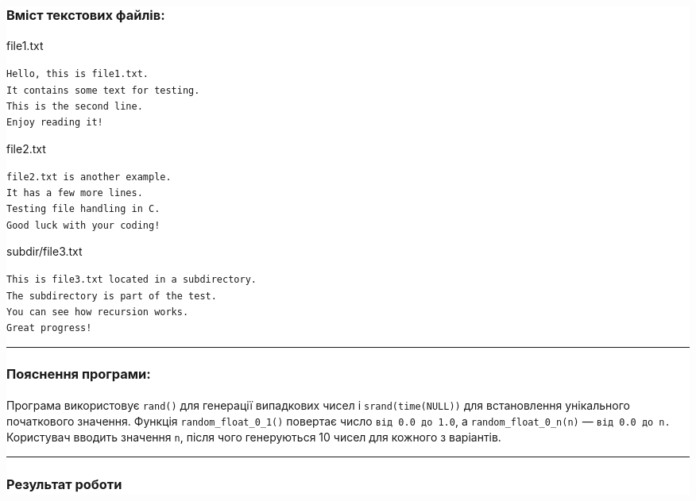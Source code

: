 ### Вміст текстових файлів:
file1.txt
```
Hello, this is file1.txt.
It contains some text for testing.
This is the second line.
Enjoy reading it!
```
file2.txt
```
file2.txt is another example.
It has a few more lines.
Testing file handling in C.
Good luck with your coding!
```
subdir/file3.txt
```
This is file3.txt located in a subdirectory.
The subdirectory is part of the test.
You can see how recursion works.
Great progress!

```
---

### Пояснення програми:
Програма використовує `rand()` для генерації випадкових чисел і `srand(time(NULL))` для встановлення унікального початкового значення. Функція `random_float_0_1()` повертає число `від 0.0 до 1.0`, а `random_float_0_n(n)` — `від 0.0 до n.` Користувач вводить значення `n`, після чого генеруються 10 чисел для кожного з варіантів.

---

### Результат роботи